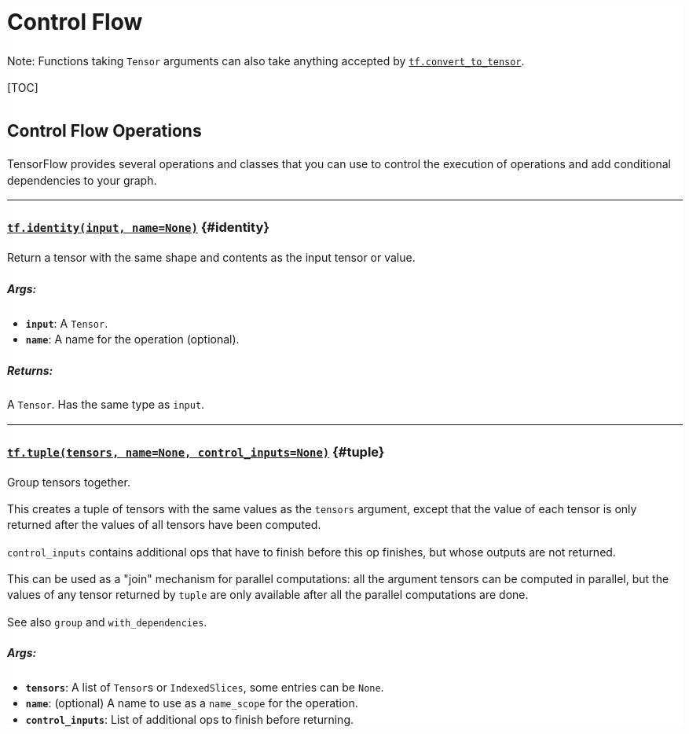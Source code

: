 

# Control Flow

Note: Functions taking `Tensor` arguments can also take anything accepted by
[`tf.convert_to_tensor`](../../api_docs/python/framework.md#convert_to_tensor).

[TOC]

## Control Flow Operations

TensorFlow provides several operations and classes that you can use to control
the execution of operations and add conditional dependencies to your graph.

- - -

### [`tf.identity(input, name=None)`](#identity) {#identity}

Return a tensor with the same shape and contents as the input tensor or value.

##### Args:


*  <b>`input`</b>: A `Tensor`.
*  <b>`name`</b>: A name for the operation (optional).

##### Returns:

  A `Tensor`. Has the same type as `input`.


- - -

### [`tf.tuple(tensors, name=None, control_inputs=None)`](#tuple) {#tuple}

Group tensors together.

This creates a tuple of tensors with the same values as the `tensors`
argument, except that the value of each tensor is only returned after the
values of all tensors have been computed.

`control_inputs` contains additional ops that have to finish before this op
finishes, but whose outputs are not returned.

This can be used as a "join" mechanism for parallel computations: all the
argument tensors can be computed in parallel, but the values of any tensor
returned by `tuple` are only available after all the parallel computations
are done.

See also `group` and `with_dependencies`.

##### Args:


*  <b>`tensors`</b>: A list of `Tensor`s or `IndexedSlices`, some entries can be `None`.
*  <b>`name`</b>: (optional) A name to use as a `name_scope` for the operation.
*  <b>`control_inputs`</b>: List of additional ops to finish before returning.
